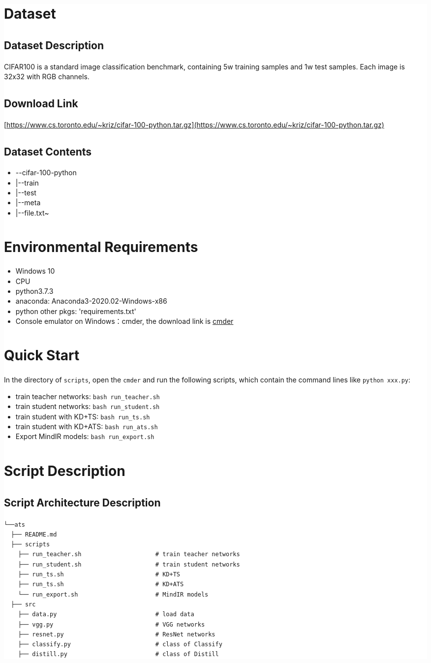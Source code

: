 # Dataset

## Dataset Description

CIFAR100 is a standard image classification benchmark, containing 5w training samples and 1w test samples. Each image is 32x32 with RGB channels.

## Download Link

[https://www.cs.toronto.edu/~kriz/cifar-100-python.tar.gz](https://www.cs.toronto.edu/~kriz/cifar-100-python.tar.gz)

## Dataset Contents

- --cifar-100-python
- |--train
- |--test
- |--meta
- |--file.txt~

# Environmental Requirements

- Windows 10
- CPU
- python3.7.3
- anaconda: Anaconda3-2020.02-Windows-x86
- python other pkgs: 'requirements.txt'
- Console emulator on Windows：cmder, the download link is [cmder](https://cmder.app/)

# Quick Start

In the directory of `scripts`, open the `cmder` and run the following scripts, which contain the command lines like `python xxx.py`:

- train teacher networks: `bash run_teacher.sh`
- train student networks: `bash run_student.sh`
- train student with KD+TS: `bash run_ts.sh`
- train student with KD+ATS: `bash run_ats.sh`
- Export MindIR models: `bash run_export.sh`

# Script Description

## Script Architecture Description

```text
└──ats
  ├── README.md
  ├── scripts
    ├── run_teacher.sh                     # train teacher networks
    ├── run_student.sh                     # train student networks
    ├── run_ts.sh                          # KD+TS
    ├── run_ts.sh                          # KD+ATS
    └── run_export.sh                      # MindIR models
  ├── src
    ├── data.py                            # load data
    ├── vgg.py                             # VGG networks
    ├── resnet.py                          # ResNet networks
    ├── classify.py                        # class of Classify
    ├── distill.py                         # class of Distill
```